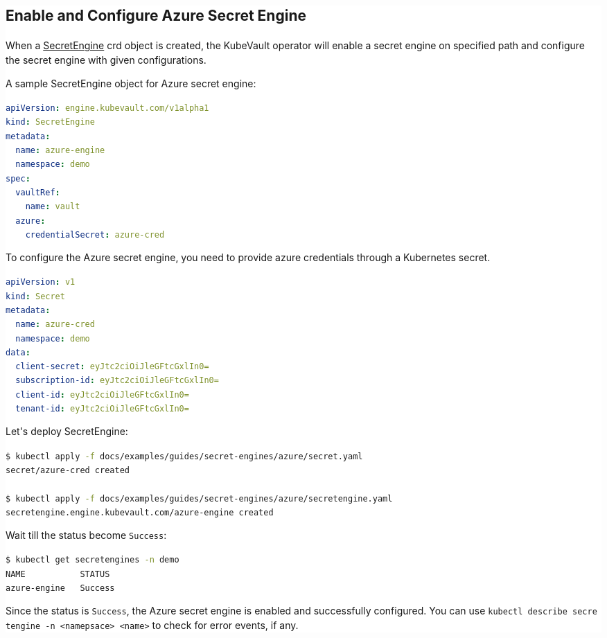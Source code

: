 ## Enable and Configure Azure Secret Engine

When a [SecretEngine](/docs/v2024.3.12/concepts/secret-engine-crds/secretengine) crd object is created, the KubeVault operator will enable a secret engine on specified path and configure the secret engine with given configurations.

A sample SecretEngine object for Azure secret engine:

```yaml
apiVersion: engine.kubevault.com/v1alpha1
kind: SecretEngine
metadata:
  name: azure-engine
  namespace: demo
spec:
  vaultRef:
    name: vault
  azure:
    credentialSecret: azure-cred
```

To configure the Azure secret engine, you need to provide azure credentials through a Kubernetes secret.

```yaml
apiVersion: v1
kind: Secret
metadata:
  name: azure-cred
  namespace: demo
data:
  client-secret: eyJtc2ciOiJleGFtcGxlIn0=
  subscription-id: eyJtc2ciOiJleGFtcGxlIn0=
  client-id: eyJtc2ciOiJleGFtcGxlIn0=
  tenant-id: eyJtc2ciOiJleGFtcGxlIn0=
```

Let's deploy SecretEngine:

```bash
$ kubectl apply -f docs/examples/guides/secret-engines/azure/secret.yaml
secret/azure-cred created

$ kubectl apply -f docs/examples/guides/secret-engines/azure/secretengine.yaml
secretengine.engine.kubevault.com/azure-engine created
```

Wait till the status become `Success`:

```bash
$ kubectl get secretengines -n demo
NAME           STATUS
azure-engine   Success
```

Since the status is `Success`, the Azure secret engine is enabled and successfully configured. You can use `kubectl describe secretengine -n <namepsace> <name>` to check for error events, if any.
